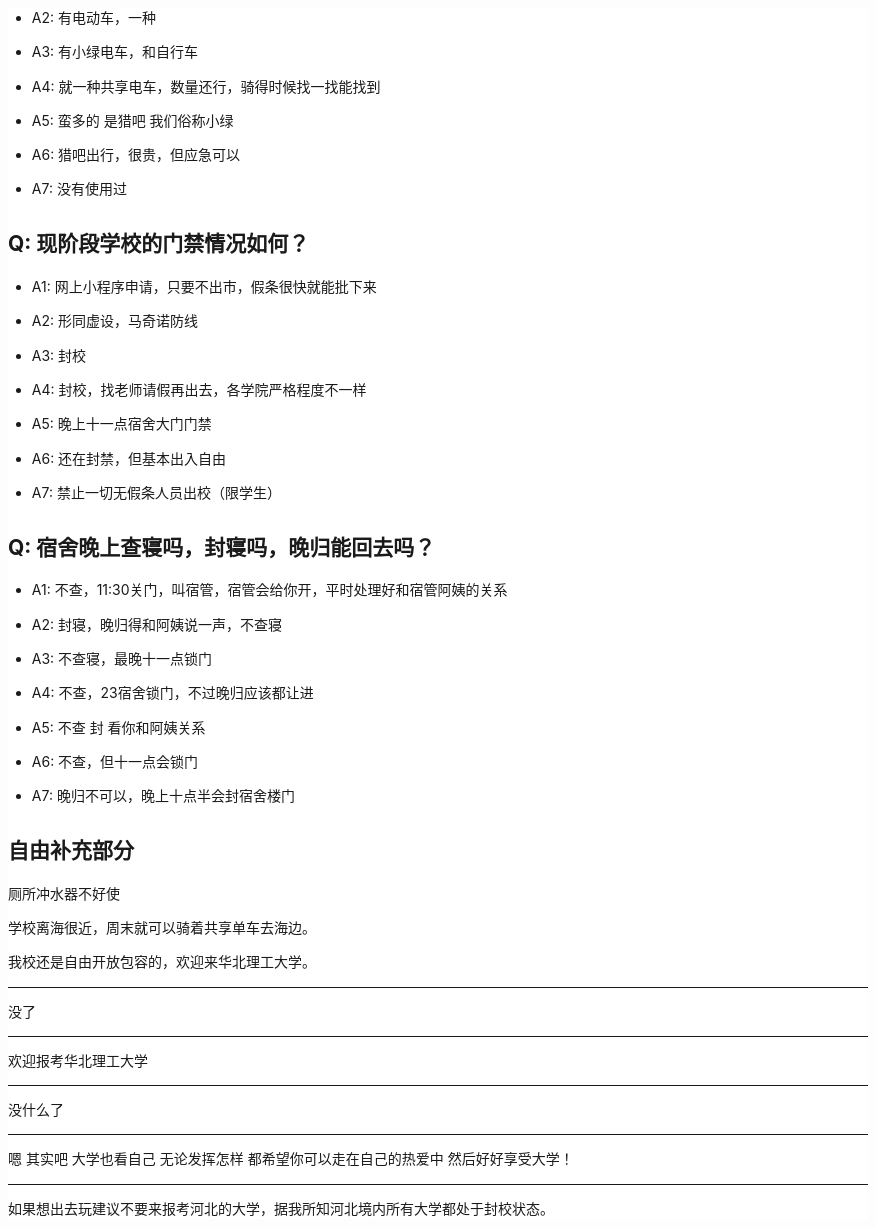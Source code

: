 - A2: 有电动车，一种

- A3: 有小绿电车，和自行车

- A4: 就一种共享电车，数量还行，骑得时候找一找能找到

- A5: 蛮多的 是猎吧 我们俗称小绿

- A6: 猎吧出行，很贵，但应急可以

- A7: 没有使用过

## Q: 现阶段学校的门禁情况如何？

- A1: 网上小程序申请，只要不出市，假条很快就能批下来

- A2: 形同虚设，马奇诺防线

- A3: 封校

- A4: 封校，找老师请假再出去，各学院严格程度不一样

- A5: 晚上十一点宿舍大门门禁

- A6: 还在封禁，但基本出入自由

- A7: 禁止一切无假条人员出校（限学生）

## Q: 宿舍晚上查寝吗，封寝吗，晚归能回去吗？

- A1: 不查，11:30关门，叫宿管，宿管会给你开，平时处理好和宿管阿姨的关系

- A2: 封寝，晚归得和阿姨说一声，不查寝

- A3: 不查寝，最晚十一点锁门

- A4: 不查，23宿舍锁门，不过晚归应该都让进

- A5: 不查 封 看你和阿姨关系

- A6: 不查，但十一点会锁门

- A7: 晚归不可以，晚上十点半会封宿舍楼门

## 自由补充部分

厕所冲水器不好使

学校离海很近，周末就可以骑着共享单车去海边。

我校还是自由开放包容的，欢迎来华北理工大学。

***

没了

***

欢迎报考华北理工大学

***

没什么了

***

嗯 其实吧 大学也看自己 无论发挥怎样 都希望你可以走在自己的热爱中 然后好好享受大学！

***

如果想出去玩建议不要来报考河北的大学，据我所知河北境内所有大学都处于封校状态。